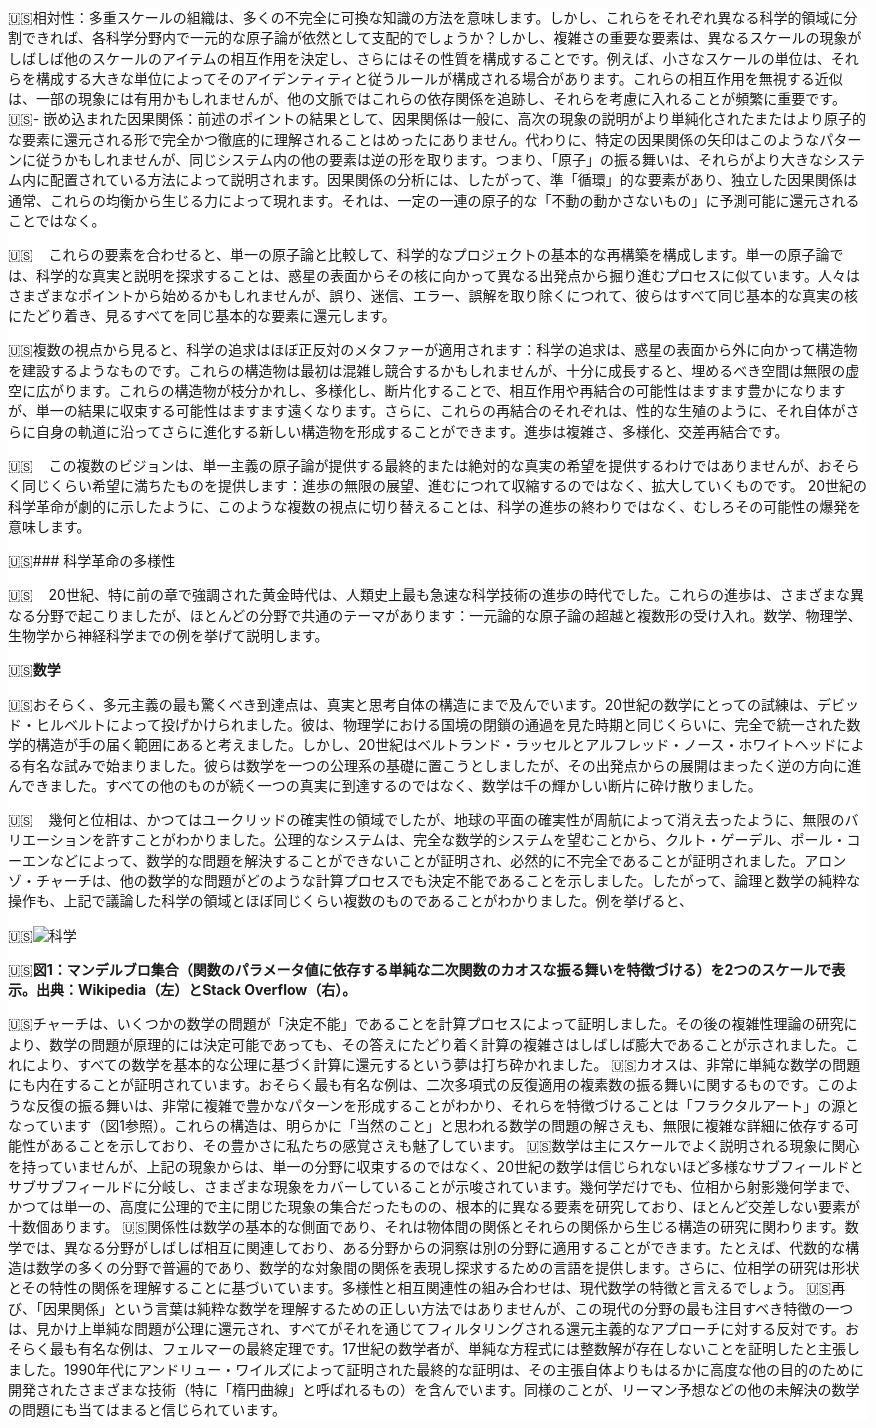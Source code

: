 🇺🇸相対性：多重スケールの組織は、多くの不完全に可換な知識の方法を意味します。しかし、これらをそれぞれ異なる科学的領域に分割できれば、各科学分野内で一元的な原子論が依然として支配的でしょうか？しかし、複雑さの重要な要素は、異なるスケールの現象がしばしば他のスケールのアイテムの相互作用を決定し、さらにはその性質を構成することです。例えば、小さなスケールの単位は、それらを構成する大きな単位によってそのアイデンティティと従うルールが構成される場合があります。これらの相互作用を無視する近似は、一部の現象には有用かもしれませんが、他の文脈ではこれらの依存関係を追跡し、それらを考慮に入れることが頻繁に重要です。
🇺🇸- 嵌め込まれた因果関係：前述のポイントの結果として、因果関係は一般に、高次の現象の説明がより単純化されたまたはより原子的な要素に還元される形で完全かつ徹底的に理解されることはめったにありません。代わりに、特定の因果関係の矢印はこのようなパターンに従うかもしれませんが、同じシステム内の他の要素は逆の形を取ります。つまり、「原子」の振る舞いは、それらがより大きなシステム内に配置されている方法によって説明されます。因果関係の分析には、したがって、準「循環」的な要素があり、独立した因果関係は通常、これらの均衡から生じる力によって現れます。それは、一定の一連の原子的な「不動の動かさないもの」に予測可能に還元されることではなく。

🇺🇸&nbsp;&nbsp;&nbsp;&nbsp;これらの要素を合わせると、単一の原子論と比較して、科学的なプロジェクトの基本的な再構築を構成します。単一の原子論では、科学的な真実と説明を探求することは、惑星の表面からその核に向かって異なる出発点から掘り進むプロセスに似ています。人々はさまざまなポイントから始めるかもしれませんが、誤り、迷信、エラー、誤解を取り除くにつれて、彼らはすべて同じ基本的な真実の核にたどり着き、見るすべてを同じ基本的な要素に還元します。

🇺🇸複数の視点から見ると、科学の追求はほぼ正反対のメタファーが適用されます：科学の追求は、惑星の表面から外に向かって構造物を建設するようなものです。これらの構造物は最初は混雑し競合するかもしれませんが、十分に成長すると、埋めるべき空間は無限の虚空に広がります。これらの構造物が枝分かれし、多様化し、断片化することで、相互作用や再結合の可能性はますます豊かになりますが、単一の結果に収束する可能性はますます遠くなります。さらに、これらの再結合のそれぞれは、性的な生殖のように、それ自体がさらに自身の軌道に沿ってさらに進化する新しい構造物を形成することができます。進歩は複雑さ、多様化、交差再結合です。


🇺🇸&nbsp;&nbsp;&nbsp;&nbsp;この複数のビジョンは、単一主義の原子論が提供する最終的または絶対的な真実の希望を提供するわけではありませんが、おそらく同じくらい希望に満ちたものを提供します：進歩の無限の展望、進むにつれて収縮するのではなく、拡大していくものです。 20世紀の科学革命が劇的に示したように、このような複数の視点に切り替えることは、科学の進歩の終わりではなく、むしろその可能性の爆発を意味します。

🇺🇸### 科学革命の多様性

🇺🇸&nbsp;&nbsp;&nbsp;&nbsp;20世紀、特に前の章で強調された黄金時代は、人類史上最も急速な科学技術の進歩の時代でした。これらの進歩は、さまざまな異なる分野で起こりましたが、ほとんどの分野で共通のテーマがあります：一元論的な原子論の超越と複数形の受け入れ。数学、物理学、生物学から神経科学までの例を挙げて説明します。

🇺🇸**数学**

🇺🇸おそらく、多元主義の最も驚くべき到達点は、真実と思考自体の構造にまで及んでいます。20世紀の数学にとっての試練は、デビッド・ヒルベルトによって投げかけられました。彼は、物理学における国境の閉鎖の通過を見た時期と同じくらいに、完全で統一された数学的構造が手の届く範囲にあると考えました。しかし、20世紀はベルトランド・ラッセルとアルフレッド・ノース・ホワイトヘッドによる有名な試みで始まりました。彼らは数学を一つの公理系の基礎に置こうとしましたが、その出発点からの展開はまったく逆の方向に進んできました。すべての他のものが続く一つの真実に到達するのではなく、数学は千の輝かしい断片に砕け散りました。

🇺🇸&nbsp;&nbsp;&nbsp;&nbsp;幾何と位相は、かつてはユークリッドの確実性の領域でしたが、地球の平面の確実性が周航によって消え去ったように、無限のバリエーションを許すことがわかりました。公理的なシステムは、完全な数学的システムを望むことから、クルト・ゲーデル、ポール・コーエンなどによって、数学的な問題を解決することができないことが証明され、必然的に不完全であることが証明されました。アロンゾ・チャーチは、他の数学的な問題がどのような計算プロセスでも決定不能であることを示しました。したがって、論理と数学の純粋な操作も、上記で議論した科学の領域とほぼ同じくらい複数のものであることがわかりました。例を挙げると、

🇺🇸<img src="https://raw.githubusercontent.com/pluralitybook/plurality/main/figs/science.jpg" width="100%" alt="科学">

🇺🇸**図1：マンデルブロ集合（関数のパラメータ値に依存する単純な二次関数のカオスな振る舞いを特徴づける）を2つのスケールで表示。出典：Wikipedia（左）とStack Overflow（右）。**

🇺🇸チャーチは、いくつかの数学の問題が「決定不能」であることを計算プロセスによって証明しました。その後の複雑性理論の研究により、数学の問題が原理的には決定可能であっても、その答えにたどり着く計算の複雑さはしばしば膨大であることが示されました。これにより、すべての数学を基本的な公理に基づく計算に還元するという夢は打ち砕かれました。
🇺🇸カオスは、非常に単純な数学の問題にも内在することが証明されています。おそらく最も有名な例は、二次多項式の反復適用の複素数の振る舞いに関するものです。このような反復の振る舞いは、非常に複雑で豊かなパターンを形成することがわかり、それらを特徴づけることは「フラクタルアート」の源となっています（図1参照）。これらの構造は、明らかに「当然のこと」と思われる数学の問題の解さえも、無限に複雑な詳細に依存する可能性があることを示しており、その豊かさに私たちの感覚さえも魅了しています。
🇺🇸数学は主にスケールでよく説明される現象に関心を持っていませんが、上記の現象からは、単一の分野に収束するのではなく、20世紀の数学は信じられないほど多様なサブフィールドとサブサブフィールドに分岐し、さまざまな現象をカバーしていることが示唆されています。幾何学だけでも、位相から射影幾何学まで、かつては単一の、高度に公理的で主に閉じた現象の集合だったものの、根本的に異なる要素を研究しており、ほとんど交差しない要素が十数個あります。
🇺🇸関係性は数学の基本的な側面であり、それは物体間の関係とそれらの関係から生じる構造の研究に関わります。数学では、異なる分野がしばしば相互に関連しており、ある分野からの洞察は別の分野に適用することができます。たとえば、代数的な構造は数学の多くの分野で普遍的であり、数学的な対象間の関係を表現し探求するための言語を提供します。さらに、位相学の研究は形状とその特性の関係を理解することに基づいています。多様性と相互関連性の組み合わせは、現代数学の特徴と言えるでしょう。
🇺🇸再び、「因果関係」という言葉は純粋な数学を理解するための正しい方法ではありませんが、この現代の分野の最も注目すべき特徴の一つは、見かけ上単純な問題が公理に還元され、すべてがそれを通じてフィルタリングされる還元主義的なアプローチに対する反対です。おそらく最も有名な例は、フェルマーの最終定理です。17世紀の数学者が、単純な方程式には整数解が存在しないことを証明したと主張しました。1990年代にアンドリュー・ワイルズによって証明された最終的な証明は、その主張自体よりもはるかに高度な他の目的のために開発されたさまざまな技術（特に「楕円曲線」と呼ばれるもの）を含んでいます。同様のことが、リーマン予想などの他の未解決の数学の問題にも当てはまると信じられています。
